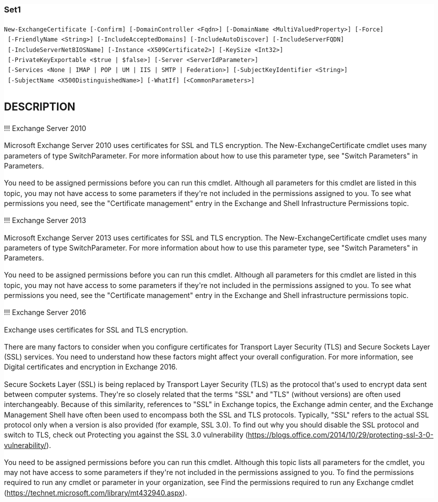 ### Set1
```
New-ExchangeCertificate [-Confirm] [-DomainController <Fqdn>] [-DomainName <MultiValuedProperty>] [-Force]
 [-FriendlyName <String>] [-IncludeAcceptedDomains] [-IncludeAutoDiscover] [-IncludeServerFQDN]
 [-IncludeServerNetBIOSName] [-Instance <X509Certificate2>] [-KeySize <Int32>]
 [-PrivateKeyExportable <$true | $false>] [-Server <ServerIdParameter>]
 [-Services <None | IMAP | POP | UM | IIS | SMTP | Federation>] [-SubjectKeyIdentifier <String>]
 [-SubjectName <X500DistinguishedName>] [-WhatIf] [<CommonParameters>]
```

## DESCRIPTION
!!! Exchange Server 2010

Microsoft Exchange Server 2010 uses certificates for SSL and TLS encryption. The New-ExchangeCertificate cmdlet uses many parameters of type SwitchParameter. For more information about how to use this parameter type, see "Switch Parameters" in Parameters.

You need to be assigned permissions before you can run this cmdlet. Although all parameters for this cmdlet are listed in this topic, you may not have access to some parameters if they're not included in the permissions assigned to you. To see what permissions you need, see the "Certificate management" entry in the Exchange and Shell Infrastructure Permissions topic.

!!! Exchange Server 2013

Microsoft Exchange Server 2013 uses certificates for SSL and TLS encryption. The New-ExchangeCertificate cmdlet uses many parameters of type SwitchParameter. For more information about how to use this parameter type, see "Switch Parameters" in Parameters.

You need to be assigned permissions before you can run this cmdlet. Although all parameters for this cmdlet are listed in this topic, you may not have access to some parameters if they're not included in the permissions assigned to you. To see what permissions you need, see the "Certificate management" entry in the Exchange and Shell infrastructure permissions topic.

!!! Exchange Server 2016

Exchange uses certificates for SSL and TLS encryption.

There are many factors to consider when you configure certificates for Transport Layer Security (TLS) and Secure Sockets Layer (SSL) services. You need to understand how these factors might affect your overall configuration. For more information, see Digital certificates and encryption in Exchange 2016.

Secure Sockets Layer (SSL) is being replaced by Transport Layer Security (TLS) as the protocol that's used to encrypt data sent between computer systems. They're so closely related that the terms "SSL" and "TLS" (without versions) are often used interchangeably. Because of this similarity, references to "SSL" in Exchange topics, the Exchange admin center, and the Exchange Management Shell have often been used to encompass both the SSL and TLS protocols. Typically, "SSL" refers to the actual SSL protocol only when a version is also provided (for example, SSL 3.0). To find out why you should disable the SSL protocol and switch to TLS, check out Protecting you against the SSL 3.0 vulnerability (https://blogs.office.com/2014/10/29/protecting-ssl-3-0-vulnerability/).

You need to be assigned permissions before you can run this cmdlet. Although this topic lists all parameters for the cmdlet, you may not have access to some parameters if they're not included in the permissions assigned to you. To find the permissions required to run any cmdlet or parameter in your organization, see Find the permissions required to run any Exchange cmdlet (https://technet.microsoft.com/library/mt432940.aspx).
